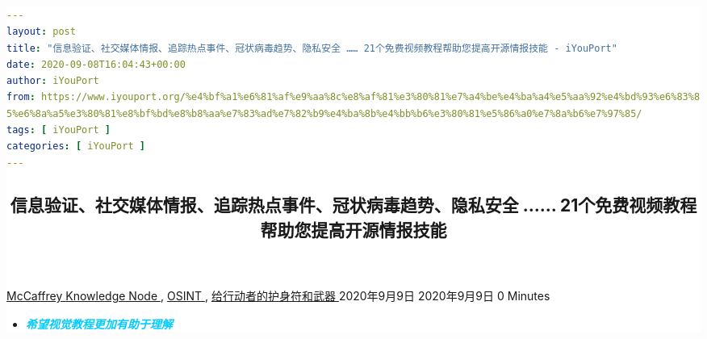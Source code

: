 ```yaml
---
layout: post
title: "信息验证、社交媒体情报、追踪热点事件、冠状病毒趋势、隐私安全 …… 21个免费视频教程帮助您提高开源情报技能 - iYouPort"
date: 2020-09-08T16:04:43+00:00
author: iYouPort
from: https://www.iyouport.org/%e4%bf%a1%e6%81%af%e9%aa%8c%e8%af%81%e3%80%81%e7%a4%be%e4%ba%a4%e5%aa%92%e4%bd%93%e6%83%85%e6%8a%a5%e3%80%81%e8%bf%bd%e8%b8%aa%e7%83%ad%e7%82%b9%e4%ba%8b%e4%bb%b6%e3%80%81%e5%86%a0%e7%8a%b6%e7%97%85/
tags: [ iYouPort ]
categories: [ iYouPort ]
---
```


<article class="post-14091 post type-post status-publish format-standard has-post-thumbnail hentry category-knowledge-node category-osint category-67 tag-activism tag-investigation tag-osint tag-technique" id="post-14091">
 <header class="entry-header">
  <h1 class="entry-title">
   信息验证、社交媒体情报、追踪热点事件、冠状病毒趋势、隐私安全 …… 21个免费视频教程帮助您提高开源情报技能
  </h1>
 </header>
 <div class="entry-meta">
  <span class="byline">
   <a href="https://www.iyouport.org/author/don-evans/" rel="author" title="由McCaffrey发布">
    McCaffrey
   </a>
  </span>
  <span class="cat-links">
   <a href="https://www.iyouport.org/category/knowledge-node/" rel="category tag">
    Knowledge Node
   </a>
   ,
   <a href="https://www.iyouport.org/category/osint/" rel="category tag">
    OSINT
   </a>
   ,
   <a href="https://www.iyouport.org/category/%e7%bb%99%e8%a1%8c%e5%8a%a8%e8%80%85%e7%9a%84%e6%8a%a4%e8%ba%ab%e7%ac%a6%e5%92%8c%e6%ad%a6%e5%99%a8/" rel="category tag">
    给行动者的护身符和武器
   </a>
  </span>
  <span class="published-on">
   <time class="entry-date published" datetime="2020-09-09T00:04:43+08:00">
    2020年9月9日
   </time>
   <time class="updated" datetime="2020-09-09T00:04:36+08:00">
    2020年9月9日
   </time>
  </span>
  <span class="word-count">
   0 Minutes
  </span>
 </div>
 <div class="entry-content">
  <ul>
   <li class="graf graf--p">
    <span style="color: #00ccff;">
     <em>
      <strong>
       希望视觉教程更加有助于理解
      </strong>
     </em>
    </span>
